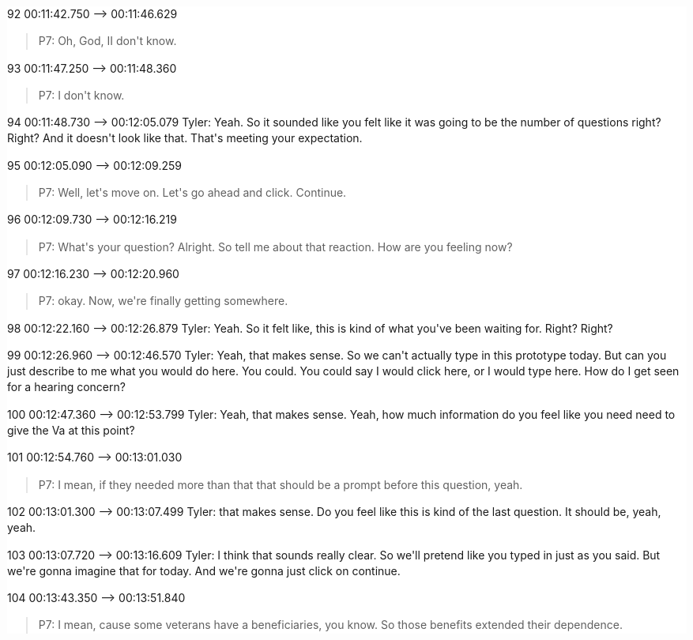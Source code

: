 92
00:11:42.750 --> 00:11:46.629
> P7: Oh, God, II don't know.

93
00:11:47.250 --> 00:11:48.360
> P7: I don't know.

94
00:11:48.730 --> 00:12:05.079
Tyler: Yeah. So it sounded like you felt like it was going to be the number of questions right? Right? And it doesn't look like that. That's meeting your expectation.

95
00:12:05.090 --> 00:12:09.259
> P7: Well, let's move on. Let's go ahead and click. Continue.

96
00:12:09.730 --> 00:12:16.219
> P7: What's your question? Alright. So tell me about that reaction. How are you feeling now?

97
00:12:16.230 --> 00:12:20.960
> P7:  okay. Now, we're finally getting somewhere.

98
00:12:22.160 --> 00:12:26.879
Tyler: Yeah. So it felt like, this is kind of what you've been waiting for. Right? Right?

99
00:12:26.960 --> 00:12:46.570
Tyler: Yeah, that makes sense. So we can't actually type in this prototype today. But can you just describe to me what you would do here. You could. You could say I would click here, or I would type here. How do I get seen for a hearing concern?

100
00:12:47.360 --> 00:12:53.799
Tyler: Yeah, that makes sense. Yeah, how much information do you feel like you need need to give the Va at this point?

101
00:12:54.760 --> 00:13:01.030
> P7: I mean, if they needed more than that that should be a prompt before this question, yeah.

102
00:13:01.300 --> 00:13:07.499
Tyler: that makes sense. Do you feel like this is kind of the last question. It should be, yeah, yeah.

103
00:13:07.720 --> 00:13:16.609
Tyler: I think that sounds really clear. So we'll pretend like you typed in just as you said. But we're gonna imagine that for today. And we're gonna just click on continue.

104
00:13:43.350 --> 00:13:51.840
> P7: I mean, cause some veterans have a beneficiaries, you know. So those benefits extended their dependence.
